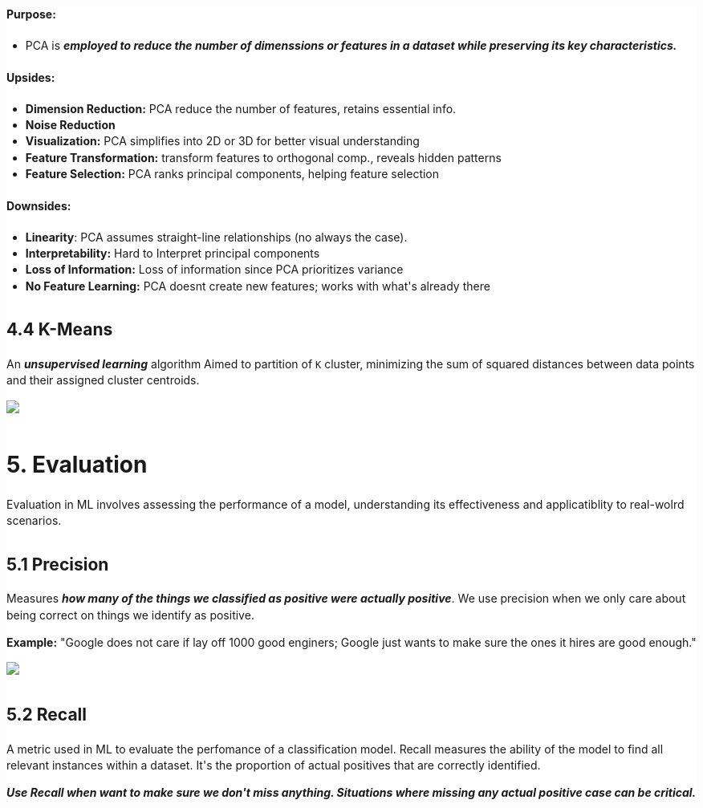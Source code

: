 #### Purpose:
- PCA is ***employed to reduce the number of dimenssions or features in a dataset while preserving its key characteristics.***

#### Upsides: 
- **Dimension Reduction:** PCA reduce the number of features, retains essential info.
- **Noise Reduction**
- **Visualization:** PCA simplifies into 2D or 3D for better visual understanding
- **Feature Transformation:** transform features to orthogonal comp., reveals hidden patterns
- **Feature Selection:** PCA ranks principal components, helping feature selection

#### Downsides:
- **Linearity**: PCA assumes straight-line relationships (no always the case).
- **Interpretability:** Hard to Interpret principal components
- **Loss of Information:** Loss of information since PCA prioritizes variance
- **No Feature Learning:** PCA doesnt create new features; works with what's already there

## 4.4    K-Means

An ***unsupervised learning*** algorithm
Aimed to partition of `K` cluster, minimizing the sum of squared distances between data points and their assigned cluster centroids.

![](https://lh7-us.googleusercontent.com/5p7L0YtI_GOmRT0lmsfrurq91sXrvUCpXAf0l72rDqnBfVY40UoZt212EREd9eGYIWDi70GzCNC7T7fJUWBS4NGgRbPcwjsEzxuZ2DhqtOdTTNpTEGlVO3T6ER2632Q9fW12gfzUnQJYLbXX00FRtNw)



# 5.  Evaluation

Evaluation in ML involves assessing the performance of a model, understanding its effectiveness and applicatiblity to real-wolrd scenarios.

## 5.1     Precision

Measures ***how many of the things we classified as positive were actually positive***.
We use precision when we only care about being correct on things we identify as positive.

**Example:** "Google does not care if lay off 1000 good enginers; Google just wants to make sure the ones it hires are good enough."

![](https://lh7-us.googleusercontent.com/WXs31v_etmIctYGY0iGTgSWqwqoqXCXZHqhiOYW0odO4zYQXYxF_DMj-zSWaNVg0FSflMyCtsxeRiMVlJ8cuZCJe5TTyY0QG_Y7jwGUEopsBDzYOHSJaBKjr3WDxYAWt5xqKhmAXWDTw502biSevCWA)


## 5.2    Recall

A metric used in ML to evaluate the perfomance of a classification model.
Recall measures the ability of the model to find all relevant instances within a dataset.
It's the proportion of actual positives that are correctly identified.

***Use Recall when want to make sure we don't miss anything. Situations where missing any actual positive case can be critical.***
